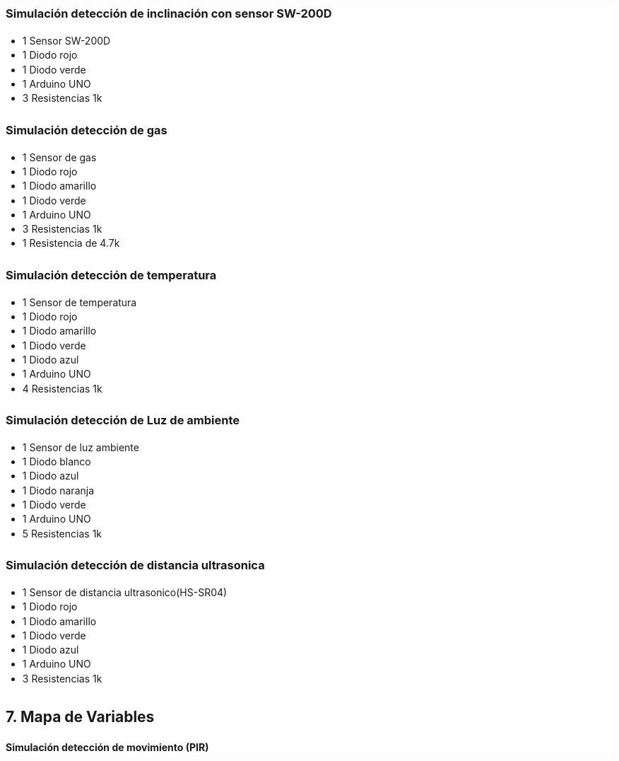 ### Simulación detección de inclinación con sensor SW-200D
- 1 Sensor SW-200D
- 1 Diodo rojo
- 1 Diodo verde
- 1 Arduino UNO
- 3 Resistencias 1k

### Simulación detección de gas 
- 1 Sensor de gas
- 1 Diodo rojo
- 1 Diodo amarillo
- 1 Diodo verde
- 1 Arduino UNO
- 3 Resistencias 1k
- 1 Resistencia de 4.7k

### Simulación detección de temperatura
- 1 Sensor de temperatura
- 1 Diodo rojo
- 1 Diodo amarillo
- 1 Diodo verde
- 1 Diodo azul
- 1 Arduino UNO
- 4 Resistencias 1k

### Simulación detección de Luz de ambiente
- 1 Sensor de luz ambiente
- 1 Diodo blanco
- 1 Diodo azul
- 1 Diodo naranja
- 1 Diodo verde
- 1 Arduino UNO
- 5 Resistencias 1k

### Simulación detección de distancia ultrasonica
- 1 Sensor de distancia ultrasonico(HS-SR04)
- 1 Diodo rojo
- 1 Diodo amarillo
- 1 Diodo verde
- 1 Diodo azul
- 1 Arduino UNO
- 3 Resistencias 1k

## 7. Mapa de Variables
**Simulación detección de movimiento (PIR)**
